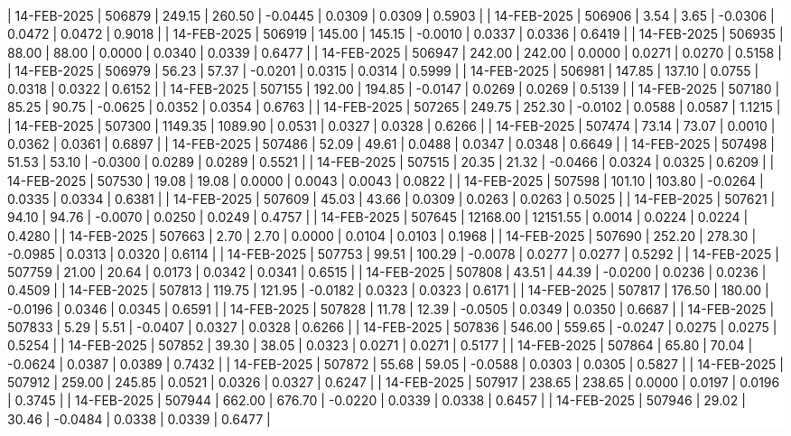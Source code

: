 | 14-FEB-2025 | 506879 | 249.15 | 260.50 | -0.0445 | 0.0309 | 0.0309 | 0.5903 |
| 14-FEB-2025 | 506906 | 3.54 | 3.65 | -0.0306 | 0.0472 | 0.0472 | 0.9018 |
| 14-FEB-2025 | 506919 | 145.00 | 145.15 | -0.0010 | 0.0337 | 0.0336 | 0.6419 |
| 14-FEB-2025 | 506935 | 88.00 | 88.00 | 0.0000 | 0.0340 | 0.0339 | 0.6477 |
| 14-FEB-2025 | 506947 | 242.00 | 242.00 | 0.0000 | 0.0271 | 0.0270 | 0.5158 |
| 14-FEB-2025 | 506979 | 56.23 | 57.37 | -0.0201 | 0.0315 | 0.0314 | 0.5999 |
| 14-FEB-2025 | 506981 | 147.85 | 137.10 | 0.0755 | 0.0318 | 0.0322 | 0.6152 |
| 14-FEB-2025 | 507155 | 192.00 | 194.85 | -0.0147 | 0.0269 | 0.0269 | 0.5139 |
| 14-FEB-2025 | 507180 | 85.25 | 90.75 | -0.0625 | 0.0352 | 0.0354 | 0.6763 |
| 14-FEB-2025 | 507265 | 249.75 | 252.30 | -0.0102 | 0.0588 | 0.0587 | 1.1215 |
| 14-FEB-2025 | 507300 | 1149.35 | 1089.90 | 0.0531 | 0.0327 | 0.0328 | 0.6266 |
| 14-FEB-2025 | 507474 | 73.14 | 73.07 | 0.0010 | 0.0362 | 0.0361 | 0.6897 |
| 14-FEB-2025 | 507486 | 52.09 | 49.61 | 0.0488 | 0.0347 | 0.0348 | 0.6649 |
| 14-FEB-2025 | 507498 | 51.53 | 53.10 | -0.0300 | 0.0289 | 0.0289 | 0.5521 |
| 14-FEB-2025 | 507515 | 20.35 | 21.32 | -0.0466 | 0.0324 | 0.0325 | 0.6209 |
| 14-FEB-2025 | 507530 | 19.08 | 19.08 | 0.0000 | 0.0043 | 0.0043 | 0.0822 |
| 14-FEB-2025 | 507598 | 101.10 | 103.80 | -0.0264 | 0.0335 | 0.0334 | 0.6381 |
| 14-FEB-2025 | 507609 | 45.03 | 43.66 | 0.0309 | 0.0263 | 0.0263 | 0.5025 |
| 14-FEB-2025 | 507621 | 94.10 | 94.76 | -0.0070 | 0.0250 | 0.0249 | 0.4757 |
| 14-FEB-2025 | 507645 | 12168.00 | 12151.55 | 0.0014 | 0.0224 | 0.0224 | 0.4280 |
| 14-FEB-2025 | 507663 | 2.70 | 2.70 | 0.0000 | 0.0104 | 0.0103 | 0.1968 |
| 14-FEB-2025 | 507690 | 252.20 | 278.30 | -0.0985 | 0.0313 | 0.0320 | 0.6114 |
| 14-FEB-2025 | 507753 | 99.51 | 100.29 | -0.0078 | 0.0277 | 0.0277 | 0.5292 |
| 14-FEB-2025 | 507759 | 21.00 | 20.64 | 0.0173 | 0.0342 | 0.0341 | 0.6515 |
| 14-FEB-2025 | 507808 | 43.51 | 44.39 | -0.0200 | 0.0236 | 0.0236 | 0.4509 |
| 14-FEB-2025 | 507813 | 119.75 | 121.95 | -0.0182 | 0.0323 | 0.0323 | 0.6171 |
| 14-FEB-2025 | 507817 | 176.50 | 180.00 | -0.0196 | 0.0346 | 0.0345 | 0.6591 |
| 14-FEB-2025 | 507828 | 11.78 | 12.39 | -0.0505 | 0.0349 | 0.0350 | 0.6687 |
| 14-FEB-2025 | 507833 | 5.29 | 5.51 | -0.0407 | 0.0327 | 0.0328 | 0.6266 |
| 14-FEB-2025 | 507836 | 546.00 | 559.65 | -0.0247 | 0.0275 | 0.0275 | 0.5254 |
| 14-FEB-2025 | 507852 | 39.30 | 38.05 | 0.0323 | 0.0271 | 0.0271 | 0.5177 |
| 14-FEB-2025 | 507864 | 65.80 | 70.04 | -0.0624 | 0.0387 | 0.0389 | 0.7432 |
| 14-FEB-2025 | 507872 | 55.68 | 59.05 | -0.0588 | 0.0303 | 0.0305 | 0.5827 |
| 14-FEB-2025 | 507912 | 259.00 | 245.85 | 0.0521 | 0.0326 | 0.0327 | 0.6247 |
| 14-FEB-2025 | 507917 | 238.65 | 238.65 | 0.0000 | 0.0197 | 0.0196 | 0.3745 |
| 14-FEB-2025 | 507944 | 662.00 | 676.70 | -0.0220 | 0.0339 | 0.0338 | 0.6457 |
| 14-FEB-2025 | 507946 | 29.02 | 30.46 | -0.0484 | 0.0338 | 0.0339 | 0.6477 |